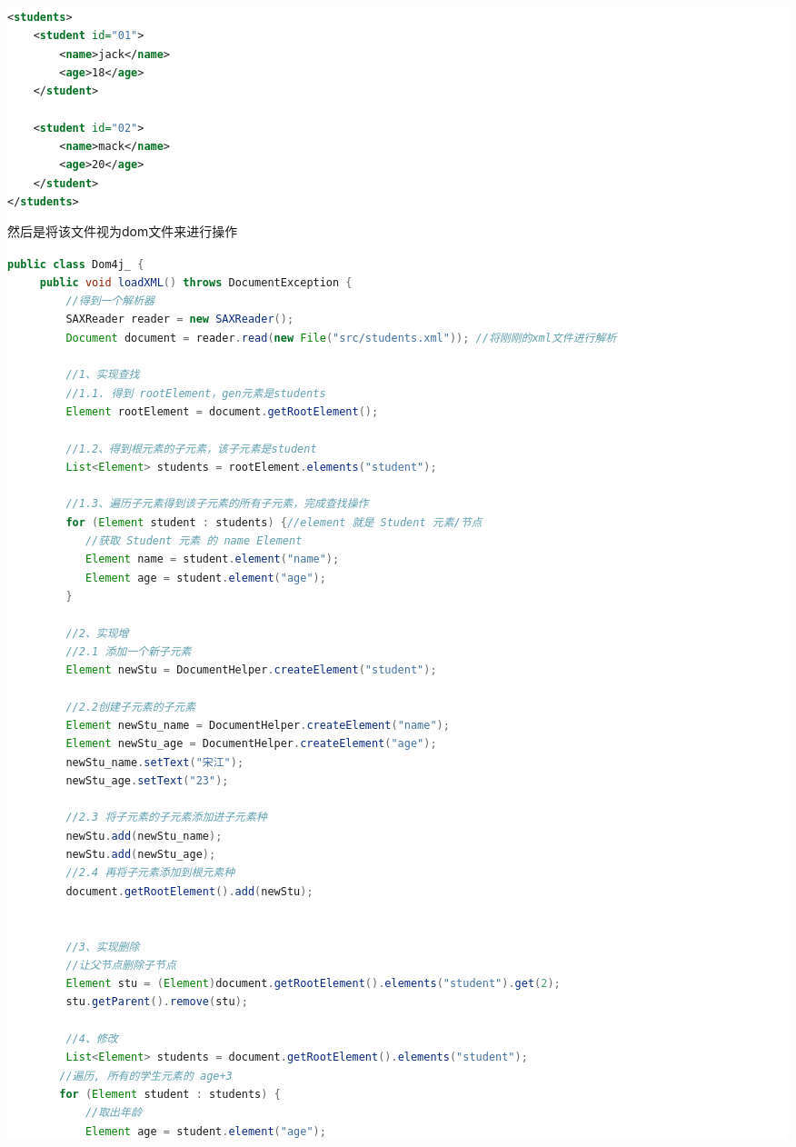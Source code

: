 ```xml
<students>
    <student id="01">
        <name>jack</name>
        <age>18</age>
    </student>

    <student id="02">
        <name>mack</name>
        <age>20</age>
    </student>
</students>
```

然后是将该文件视为dom文件来进行操作

```java
public class Dom4j_ {
     public void loadXML() throws DocumentException {
         //得到一个解析器
         SAXReader reader = new SAXReader();
         Document document = reader.read(new File("src/students.xml")); //将刚刚的xml文件进行解析
         
         //1、实现查找
         //1.1. 得到 rootElement，gen元素是students
    	 Element rootElement = document.getRootElement();
         
         //1.2、得到根元素的子元素，该子元素是student
         List<Element> students = rootElement.elements("student");
         
         //1.3、遍历子元素得到该子元素的所有子元素，完成查找操作
         for (Element student : students) {//element 就是 Student 元素/节点  
       	 	//获取 Student 元素 的 name Element
         	Element name = student.element("name");
            Element age = student.element("age");
         }
         
         //2、实现增
         //2.1 添加一个新子元素
         Element newStu = DocumentHelper.createElement("student");
         
         //2.2创建子元素的子元素
         Element newStu_name = DocumentHelper.createElement("name");
         Element newStu_age = DocumentHelper.createElement("age"); 
         newStu_name.setText("宋江");
         newStu_age.setText("23");
         
         //2.3 将子元素的子元素添加进子元素种
         newStu.add(newStu_name);   
		 newStu.add(newStu_age);
         //2.4 再将子元素添加到根元素种
         document.getRootElement().add(newStu);
    
         
         //3、实现删除
         //让父节点删除子节点
         Element stu = (Element)document.getRootElement().elements("student").get(2);
         stu.getParent().remove(stu);
         
         //4、修改
         List<Element> students = document.getRootElement().elements("student");  
		//遍历, 所有的学生元素的 age+3 
		for (Element student : students) { 
			//取出年龄 
			Element age = student.element("age"); 
```